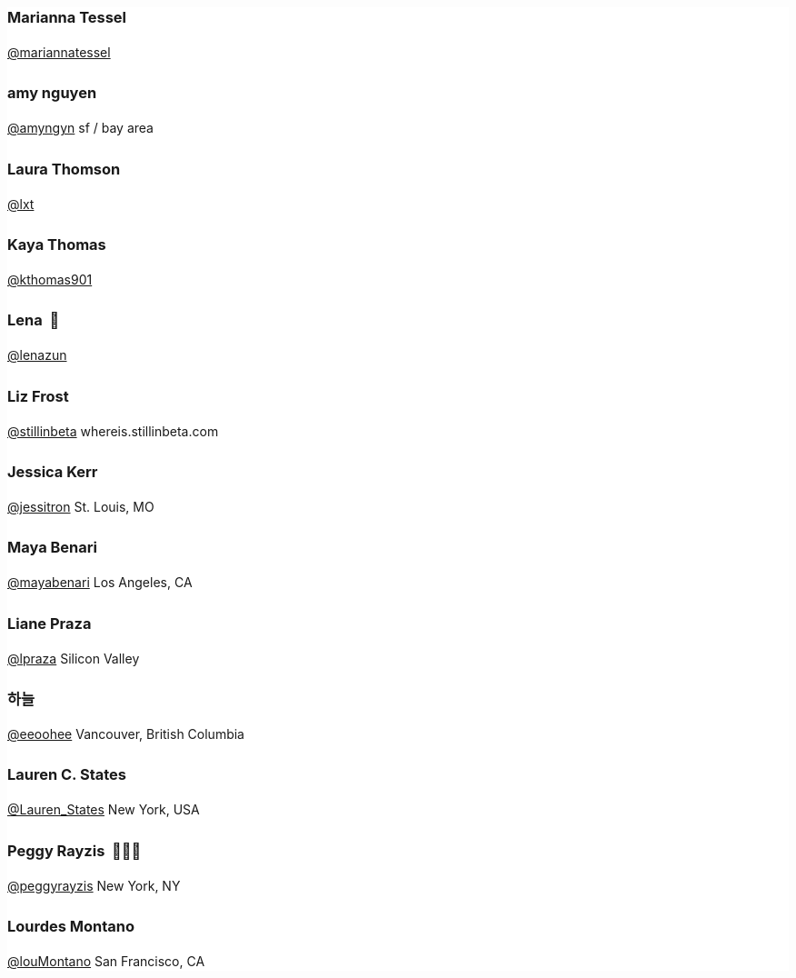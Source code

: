### Marianna Tessel
[@mariannatessel](https://twitter.com/mariannatessel)

  
### amy nguyen
[@amyngyn](https://twitter.com/amyngyn)
sf / bay area
  
### Laura Thomson
[@lxt](https://twitter.com/lxt)

  
### Kaya Thomas
[@kthomas901](https://twitter.com/kthomas901)

  
### Lena  🌹
[@lenazun](https://twitter.com/lenazun)

  
### Liz Frost
[@stillinbeta](https://twitter.com/stillinbeta)
whereis.stillinbeta.com
  
### Jessica Kerr
[@jessitron](https://twitter.com/jessitron)
St. Louis, MO
  
### Maya Benari
[@mayabenari](https://twitter.com/mayabenari)
Los Angeles, CA
  
### Liane Praza
[@lpraza](https://twitter.com/lpraza)
Silicon Valley
  
### 하늘
[@eeoohee](https://twitter.com/eeoohee)
Vancouver, British Columbia
  
### Lauren C. States
[@Lauren_States](https://twitter.com/Lauren_States)
New York, USA
  
### Peggy Rayzis  👩🏼‍💻
[@peggyrayzis](https://twitter.com/peggyrayzis)
New York, NY
  
### Lourdes Montano
[@louMontano](https://twitter.com/louMontano)
San Francisco, CA
  